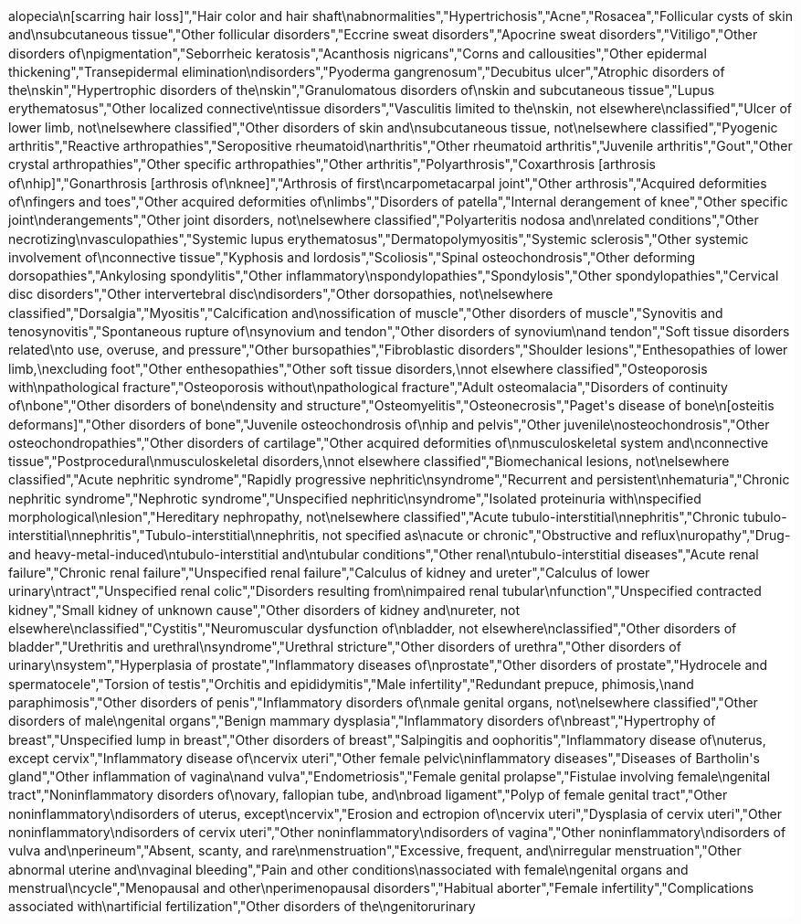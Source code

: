 alopecia\n[scarring hair loss]","Hair color and hair shaft\nabnormalities","Hypertrichosis","Acne","Rosacea","Follicular cysts of skin and\nsubcutaneous tissue","Other follicular disorders","Eccrine sweat disorders","Apocrine sweat disorders","Vitiligo","Other disorders of\npigmentation","Seborrheic keratosis","Acanthosis nigricans","Corns and callousities","Other epidermal thickening","Transepidermal elimination\ndisorders","Pyoderma gangrenosum","Decubitus ulcer","Atrophic disorders of the\nskin","Hypertrophic disorders of the\nskin","Granulomatous disorders of\nskin and subcutaneous tissue","Lupus erythematosus","Other localized connective\ntissue disorders","Vasculitis limited to the\nskin, not elsewhere\nclassified","Ulcer of lower limb, not\nelsewhere classified","Other disorders of skin and\nsubcutaneous tissue, not\nelsewhere classified","Pyogenic arthritis","Reactive arthropathies","Seropositive rheumatoid\narthritis","Other rheumatoid arthritis","Juvenile arthritis","Gout","Other crystal arthropathies","Other specific arthropathies","Other arthritis","Polyarthrosis","Coxarthrosis [arthrosis of\nhip]","Gonarthrosis [arthrosis of\nknee]","Arthrosis of first\ncarpometacarpal joint","Other arthrosis","Acquired deformities of\nfingers and toes","Other acquired deformities of\nlimbs","Disorders of patella","Internal derangement of knee","Other specific joint\nderangements","Other joint disorders, not\nelsewhere classified","Polyarteritis nodosa and\nrelated conditions","Other necrotizing\nvasculopathies","Systemic lupus erythematosus","Dermatopolymyositis","Systemic sclerosis","Other systemic involvement of\nconnective tissue","Kyphosis and lordosis","Scoliosis","Spinal osteochondrosis","Other deforming dorsopathies","Ankylosing spondylitis","Other inflammatory\nspondylopathies","Spondylosis","Other spondylopathies","Cervical disc disorders","Other intervertebral disc\ndisorders","Other dorsopathies, not\nelsewhere classified","Dorsalgia","Myositis","Calcification and\nossification of muscle","Other disorders of muscle","Synovitis and tenosynovitis","Spontaneous rupture of\nsynovium and tendon","Other disorders of synovium\nand tendon","Soft tissue disorders related\nto use, overuse, and pressure","Other bursopathies","Fibroblastic disorders","Shoulder lesions","Enthesopathies of lower limb,\nexcluding foot","Other enthesopathies","Other soft tissue disorders,\nnot elsewhere classified","Osteoporosis with\npathological fracture","Osteoporosis without\npathological fracture","Adult osteomalacia","Disorders of continuity of\nbone","Other disorders of bone\ndensity and structure","Osteomyelitis","Osteonecrosis","Paget's disease of bone\n[osteitis deformans]","Other disorders of bone","Juvenile osteochondrosis of\nhip and pelvis","Other juvenile\nosteochondrosis","Other osteochondropathies","Other disorders of cartilage","Other acquired deformities of\nmusculoskeletal system and\nconnective tissue","Postprocedural\nmusculoskeletal disorders,\nnot elsewhere classified","Biomechanical lesions, not\nelsewhere classified","Acute nephritic syndrome","Rapidly progressive nephritic\nsyndrome","Recurrent and persistent\nhematuria","Chronic nephritic syndrome","Nephrotic syndrome","Unspecified nephritic\nsyndrome","Isolated proteinuria with\nspecified morphological\nlesion","Hereditary nephropathy, not\nelsewhere classified","Acute tubulo-interstitial\nnephritis","Chronic tubulo-interstitial\nnephritis","Tubulo-interstitial\nnephritis, not specified as\nacute or chronic","Obstructive and reflux\nuropathy","Drug- and heavy-metal-induced\ntubulo-interstitial and\ntubular conditions","Other renal\ntubulo-interstitial diseases","Acute renal failure","Chronic renal failure","Unspecified renal failure","Calculus of kidney and ureter","Calculus of lower urinary\ntract","Unspecified renal colic","Disorders resulting from\nimpaired renal tubular\nfunction","Unspecified contracted kidney","Small kidney of unknown cause","Other disorders of kidney and\nureter, not elsewhere\nclassified","Cystitis","Neuromuscular dysfunction of\nbladder, not elsewhere\nclassified","Other disorders of bladder","Urethritis and urethral\nsyndrome","Urethral stricture","Other disorders of urethra","Other disorders of urinary\nsystem","Hyperplasia of prostate","Inflammatory diseases of\nprostate","Other disorders of prostate","Hydrocele and spermatocele","Torsion of testis","Orchitis and epididymitis","Male infertility","Redundant prepuce, phimosis,\nand paraphimosis","Other disorders of penis","Inflammatory disorders of\nmale genital organs, not\nelsewhere classified","Other disorders of male\ngenital organs","Benign mammary dysplasia","Inflammatory disorders of\nbreast","Hypertrophy of breast","Unspecified lump in breast","Other disorders of breast","Salpingitis and oophoritis","Inflammatory disease of\nuterus, except cervix","Inflammatory disease of\ncervix uteri","Other female pelvic\ninflammatory diseases","Diseases of Bartholin's gland","Other inflammation of vagina\nand vulva","Endometriosis","Female genital prolapse","Fistulae involving female\ngenital tract","Noninflammatory disorders of\novary, fallopian tube, and\nbroad ligament","Polyp of female genital tract","Other noninflammatory\ndisorders of uterus, except\ncervix","Erosion and ectropion of\ncervix uteri","Dysplasia of cervix uteri","Other noninflammatory\ndisorders of cervix uteri","Other noninflammatory\ndisorders of vagina","Other noninflammatory\ndisorders of vulva and\nperineum","Absent, scanty, and rare\nmenstruation","Excessive, frequent, and\nirregular menstruation","Other abnormal uterine and\nvaginal bleeding","Pain and other conditions\nassociated with female\ngenital organs and menstrual\ncycle","Menopausal and other\nperimenopausal disorders","Habitual aborter","Female infertility","Complications associated with\nartificial fertilization","Other disorders of the\ngenitorurinary